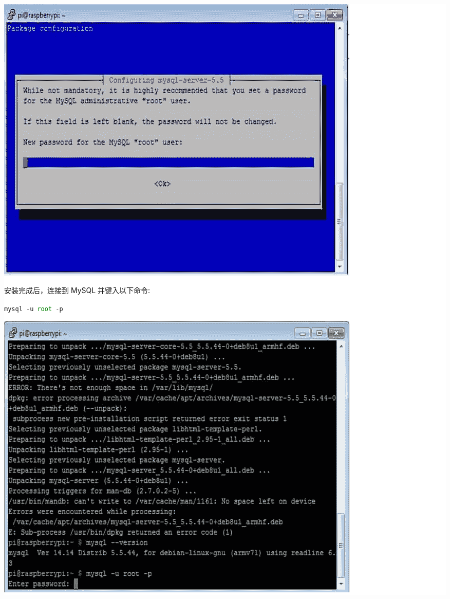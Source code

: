 ![Installing MySQL](img/B05170_06_02.jpg)

安装完成后，连接到 MySQL 并键入以下命令:

```js
mysql -u root -p

```

![Installing MySQL](img/B05170_06_03.jpg)
